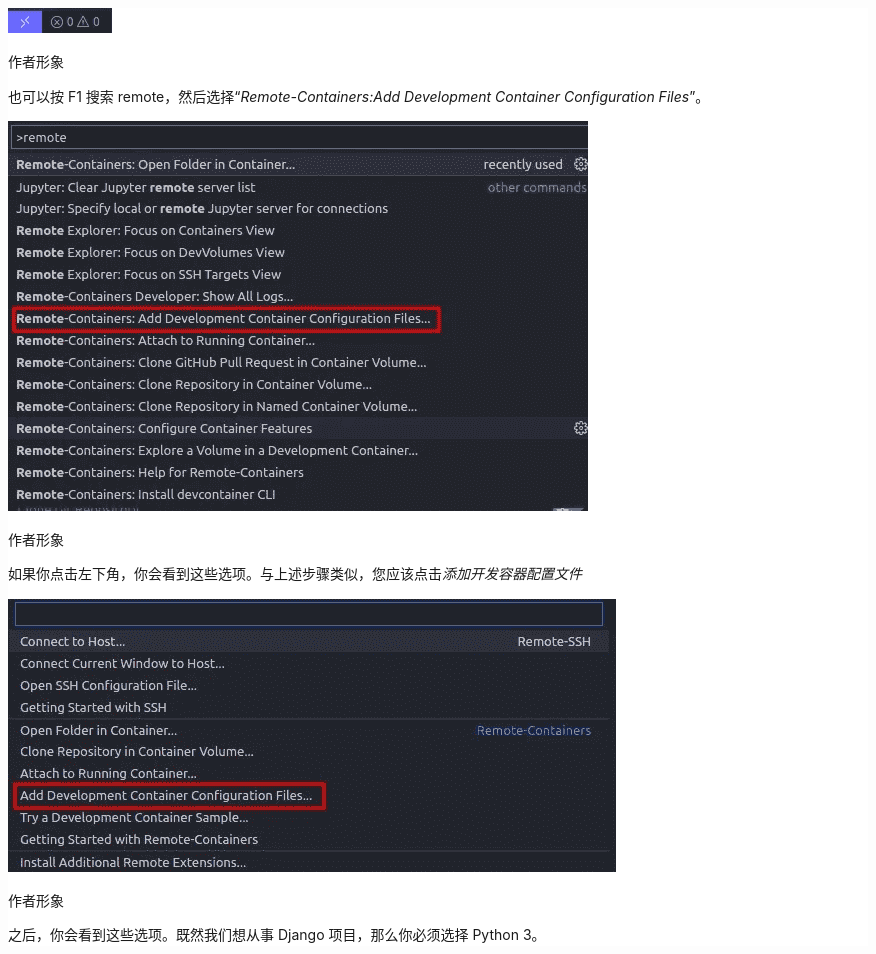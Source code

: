 ![](img/f70eaacaf9512aa775a902acf917df0d.png)

作者形象

也可以按 F1 搜索 remote，然后选择“*Remote-Containers:Add Development Container Configuration Files*”。

![](img/3ee4fe700023af309d5057100a80a184.png)

作者形象

如果你点击左下角，你会看到这些选项。与上述步骤类似，您应该点击*添加开发容器配置文件*

![](img/546c40efa5516395161ce6da1f3939e9.png)

作者形象

之后，你会看到这些选项。既然我们想从事 Django 项目，那么你必须选择 Python 3。
